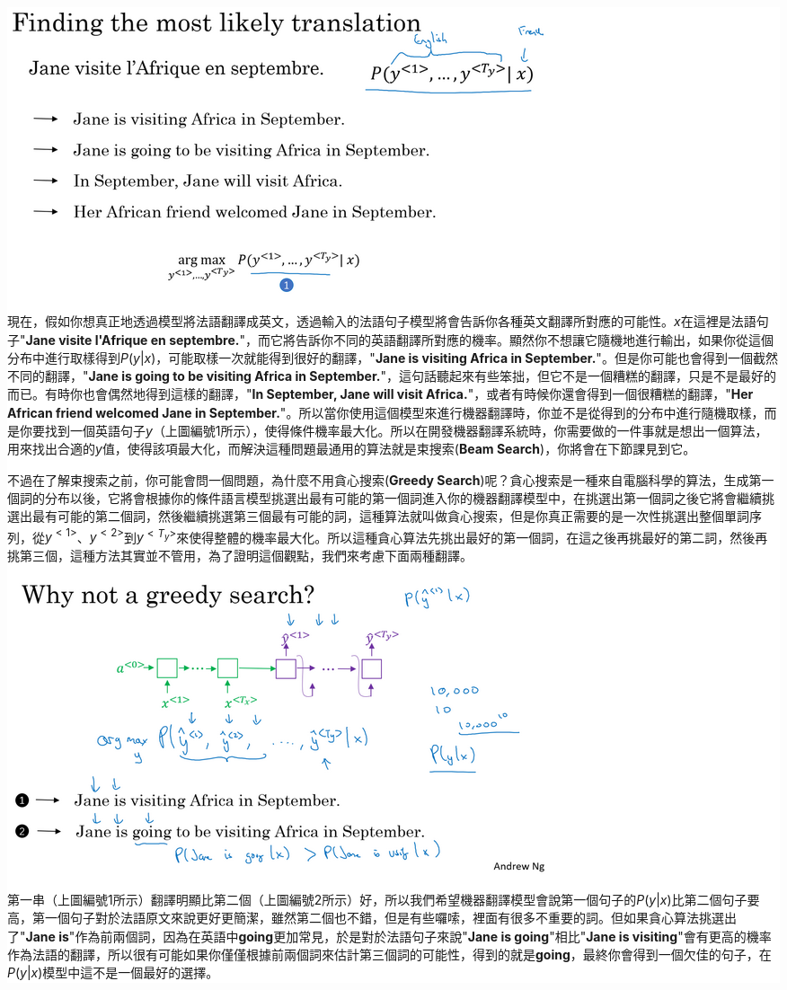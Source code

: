 ![](../images/fd97f885fe1e6e1a7c70bb965595210a.png)

現在，假如你想真正地透過模型將法語翻譯成英文，透過輸入的法語句子模型將會告訴你各種英文翻譯所對應的可能性。$x$在這裡是法語句子"**Jane visite l'Afrique en septembre.**"，而它將告訴你不同的英語翻譯所對應的機率。顯然你不想讓它隨機地進行輸出，如果你從這個分布中進行取樣得到$P(y|x)$，可能取樣一次就能得到很好的翻譯，"**Jane is visiting Africa in September.**"。但是你可能也會得到一個截然不同的翻譯，"**Jane is going to be visiting Africa in September.**"，這句話聽起來有些笨拙，但它不是一個糟糕的翻譯，只是不是最好的而已。有時你也會偶然地得到這樣的翻譯，"**In September, Jane will visit Africa.**"，或者有時候你還會得到一個很糟糕的翻譯，"**Her African friend welcomed Jane in September.**"。所以當你使用這個模型來進行機器翻譯時，你並不是從得到的分布中進行隨機取樣，而是你要找到一個英語句子$y$（上圖編號1所示），使得條件機率最大化。所以在開發機器翻譯系統時，你需要做的一件事就是想出一個算法，用來找出合適的$y$值，使得該項最大化，而解決這種問題最通用的算法就是束搜索(**Beam Search**)，你將會在下節課見到它。

不過在了解束搜索之前，你可能會問一個問題，為什麼不用貪心搜索(**Greedy Search**)呢？貪心搜索是一種來自電腦科學的算法，生成第一個詞的分布以後，它將會根據你的條件語言模型挑選出最有可能的第一個詞進入你的機器翻譯模型中，在挑選出第一個詞之後它將會繼續挑選出最有可能的第二個詞，然後繼續挑選第三個最有可能的詞，這種算法就叫做貪心搜索，但是你真正需要的是一次性挑選出整個單詞序列，從$y^{<1>}$、$y^{<2>}$到$y^{<T_{y}>}$來使得整體的機率最大化。所以這種貪心算法先挑出最好的第一個詞，在這之後再挑最好的第二詞，然後再挑第三個，這種方法其實並不管用，為了證明這個觀點，我們來考慮下面兩種翻譯。

![](../images/c50a0e8948bbdb9a1d23f2f8a768bf5c.png)

第一串（上圖編號1所示）翻譯明顯比第二個（上圖編號2所示）好，所以我們希望機器翻譯模型會說第一個句子的$P(y|x)$比第二個句子要高，第一個句子對於法語原文來說更好更簡潔，雖然第二個也不錯，但是有些囉嗦，裡面有很多不重要的詞。但如果貪心算法挑選出了"**Jane is**"作為前兩個詞，因為在英語中**going**更加常見，於是對於法語句子來說"**Jane is going**"相比"**Jane is visiting**"會有更高的機率作為法語的翻譯，所以很有可能如果你僅僅根據前兩個詞來估計第三個詞的可能性，得到的就是**going**，最終你會得到一個欠佳的句子，在$P(y|x)$模型中這不是一個最好的選擇。
